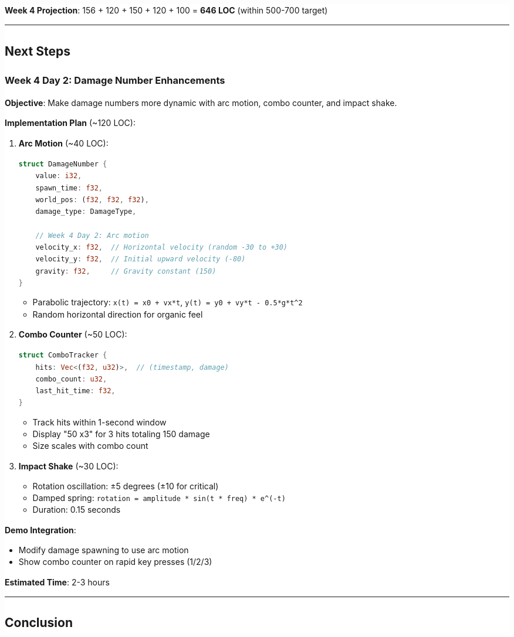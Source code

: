 **Week 4 Projection**: 156 + 120 + 150 + 120 + 100 = **646 LOC** (within 500-700 target)

---

## Next Steps

### Week 4 Day 2: Damage Number Enhancements

**Objective**: Make damage numbers more dynamic with arc motion, combo counter, and impact shake.

**Implementation Plan** (~120 LOC):

1. **Arc Motion** (~40 LOC):
   ```rust
   struct DamageNumber {
       value: i32,
       spawn_time: f32,
       world_pos: (f32, f32, f32),
       damage_type: DamageType,
       
       // Week 4 Day 2: Arc motion
       velocity_x: f32,  // Horizontal velocity (random -30 to +30)
       velocity_y: f32,  // Initial upward velocity (-80)
       gravity: f32,     // Gravity constant (150)
   }
   ```
   - Parabolic trajectory: `x(t) = x0 + vx*t`, `y(t) = y0 + vy*t - 0.5*g*t^2`
   - Random horizontal direction for organic feel

2. **Combo Counter** (~50 LOC):
   ```rust
   struct ComboTracker {
       hits: Vec<(f32, u32)>,  // (timestamp, damage)
       combo_count: u32,
       last_hit_time: f32,
   }
   ```
   - Track hits within 1-second window
   - Display "50 x3" for 3 hits totaling 150 damage
   - Size scales with combo count

3. **Impact Shake** (~30 LOC):
   - Rotation oscillation: ±5 degrees (±10 for critical)
   - Damped spring: `rotation = amplitude * sin(t * freq) * e^(-t)`
   - Duration: 0.15 seconds

**Demo Integration**:
- Modify damage spawning to use arc motion
- Show combo counter on rapid key presses (1/2/3)

**Estimated Time**: 2-3 hours

---

## Conclusion
